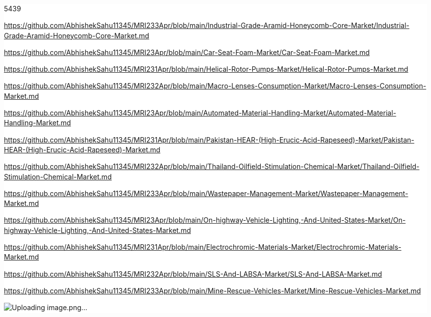 5439</p><p><a href="https://github.com/AbhishekSahu11345/MRI233Apr/blob/main/Industrial-Grade-Aramid-Honeycomb-Core-Market/Industrial-Grade-Aramid-Honeycomb-Core-Market.md">https://github.com/AbhishekSahu11345/MRI233Apr/blob/main/Industrial-Grade-Aramid-Honeycomb-Core-Market/Industrial-Grade-Aramid-Honeycomb-Core-Market.md</a></p><p><a href="https://github.com/AbhishekSahu11345/MRI23Apr/blob/main/Car-Seat-Foam-Market/Car-Seat-Foam-Market.md">https://github.com/AbhishekSahu11345/MRI23Apr/blob/main/Car-Seat-Foam-Market/Car-Seat-Foam-Market.md</a></p><p><a href="https://github.com/AbhishekSahu11345/MRI231Apr/blob/main/Helical-Rotor-Pumps-Market/Helical-Rotor-Pumps-Market.md">https://github.com/AbhishekSahu11345/MRI231Apr/blob/main/Helical-Rotor-Pumps-Market/Helical-Rotor-Pumps-Market.md</a></p><p><a href="https://github.com/AbhishekSahu11345/MRI232Apr/blob/main/Macro-Lenses-Consumption-Market/Macro-Lenses-Consumption-Market.md">https://github.com/AbhishekSahu11345/MRI232Apr/blob/main/Macro-Lenses-Consumption-Market/Macro-Lenses-Consumption-Market.md</a></p><p><a href="https://github.com/AbhishekSahu11345/MRI23Apr/blob/main/Automated-Material-Handling-Market/Automated-Material-Handling-Market.md">https://github.com/AbhishekSahu11345/MRI23Apr/blob/main/Automated-Material-Handling-Market/Automated-Material-Handling-Market.md</a></p><p><a href="https://github.com/AbhishekSahu11345/MRI231Apr/blob/main/Pakistan-HEAR-(High-Erucic-Acid-Rapeseed)-Market/Pakistan-HEAR-(High-Erucic-Acid-Rapeseed)-Market.md">https://github.com/AbhishekSahu11345/MRI231Apr/blob/main/Pakistan-HEAR-(High-Erucic-Acid-Rapeseed)-Market/Pakistan-HEAR-(High-Erucic-Acid-Rapeseed)-Market.md</a></p><p><a href="https://github.com/AbhishekSahu11345/MRI232Apr/blob/main/Thailand-Oilfield-Stimulation-Chemical-Market/Thailand-Oilfield-Stimulation-Chemical-Market.md">https://github.com/AbhishekSahu11345/MRI232Apr/blob/main/Thailand-Oilfield-Stimulation-Chemical-Market/Thailand-Oilfield-Stimulation-Chemical-Market.md</a></p><p><a href="https://github.com/AbhishekSahu11345/MRI233Apr/blob/main/Wastepaper-Management-Market/Wastepaper-Management-Market.md">https://github.com/AbhishekSahu11345/MRI233Apr/blob/main/Wastepaper-Management-Market/Wastepaper-Management-Market.md</a></p><p><a href="https://github.com/AbhishekSahu11345/MRI23Apr/blob/main/On-highway-Vehicle-Lighting,-And-United-States-Market/On-highway-Vehicle-Lighting,-And-United-States-Market.md">https://github.com/AbhishekSahu11345/MRI23Apr/blob/main/On-highway-Vehicle-Lighting,-And-United-States-Market/On-highway-Vehicle-Lighting,-And-United-States-Market.md</a></p><p><a href="https://github.com/AbhishekSahu11345/MRI231Apr/blob/main/Electrochromic-Materials-Market/Electrochromic-Materials-Market.md">https://github.com/AbhishekSahu11345/MRI231Apr/blob/main/Electrochromic-Materials-Market/Electrochromic-Materials-Market.md</a></p><p><a href="https://github.com/AbhishekSahu11345/MRI232Apr/blob/main/SLS-And-LABSA-Market/SLS-And-LABSA-Market.md">https://github.com/AbhishekSahu11345/MRI232Apr/blob/main/SLS-And-LABSA-Market/SLS-And-LABSA-Market.md</a></p><p><a href="https://github.com/AbhishekSahu11345/MRI233Apr/blob/main/Mine-Rescue-Vehicles-Market/Mine-Rescue-Vehicles-Market.md">https://github.com/AbhishekSahu11345/MRI233Apr/blob/main/Mine-Rescue-Vehicles-Market/Mine-Rescue-Vehicles-Market.md</a></p>
![Uploading image.png…]()
